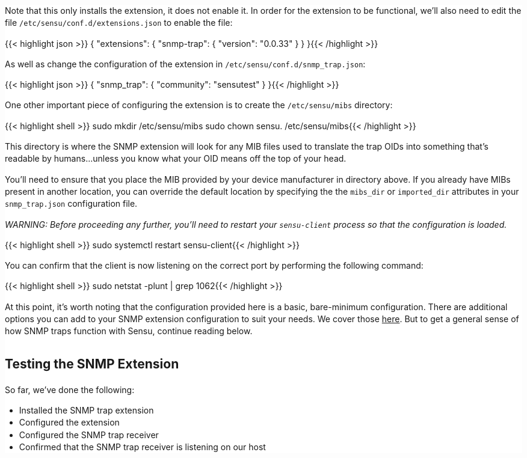 Note that this only installs the extension, it does not enable it. In order for the extension to be functional, we’ll also need to edit the file `/etc/sensu/conf.d/extensions.json` to enable the file:

{{< highlight json >}}
{
  "extensions": {
    "snmp-trap": {
      "version": "0.0.33"
    }
  }
}{{< /highlight >}}

As well as change the configuration of the extension in `/etc/sensu/conf.d/snmp_trap.json`:

{{< highlight json >}}
{
  "snmp_trap": {
    "community": "sensutest"
  }
}{{< /highlight >}}

One other important piece of configuring the extension is to create the `/etc/sensu/mibs` directory:

{{< highlight shell >}}
sudo mkdir /etc/sensu/mibs
sudo chown sensu. /etc/sensu/mibs{{< /highlight >}}

This directory is where the SNMP extension will look for any MIB files used to translate the trap OIDs into something that’s readable by humans...unless you know what your OID means off the top of your head. 

You’ll need to ensure that you place the MIB provided by your device manufacturer in directory above. If you already have MIBs present in another location, you can override the default location by specifying the the `mibs_dir` or `imported_dir` attributes in your `snmp_trap.json` configuration file.

_WARNING: Before proceeding any further, you’ll need to restart your `sensu-client` process so that the configuration is loaded._

{{< highlight shell >}}
sudo systemctl restart sensu-client{{< /highlight >}}

You can confirm that the client is now listening on the correct port by performing the following command:

{{< highlight shell >}}
sudo netstat -plunt | grep 1062{{< /highlight >}}

At this point, it’s worth noting that the configuration provided here is a basic, bare-minimum configuration. There are additional options you can add to your SNMP extension configuration to suit your needs. We cover those [here](#additional-snmp-extension-options). But to get a general sense of how SNMP traps function with Sensu, continue reading below.

## Testing the SNMP Extension
So far, we’ve done the following:
- Installed the SNMP trap extension
- Configured the extension
- Configured the SNMP trap receiver
- Confirmed that the SNMP trap receiver is listening on our host
